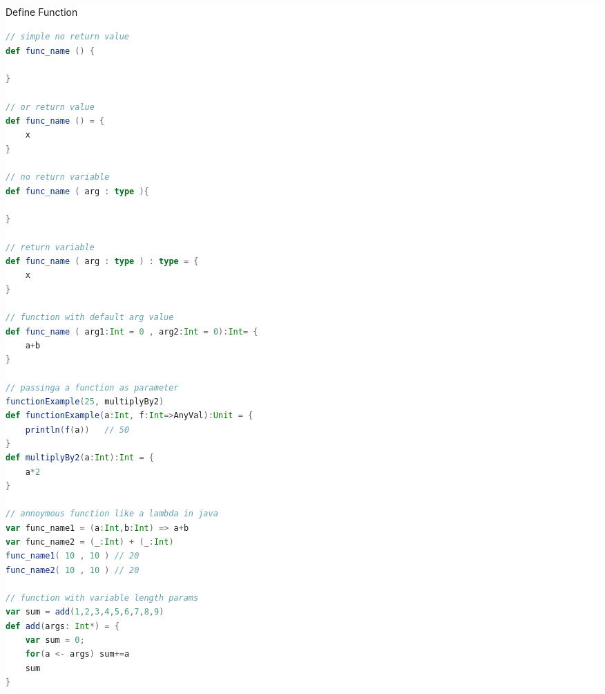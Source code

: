 Define Function

```scala
// simple no return value
def func_name () {

}

// or return value
def func_name () = {
    x
}

// no return variable
def func_name ( arg : type ){

}

// return variable
def func_name ( arg : type ) : type = {
    x 
}

// function with default arg value
def func_name ( arg1:Int = 0 , arg2:Int = 0):Int= {
    a+b
}

// passinga a function as parameter
functionExample(25, multiplyBy2)
def functionExample(a:Int, f:Int=>AnyVal):Unit = {  
    println(f(a))   // 50        
}  
def multiplyBy2(a:Int):Int = {  
    a*2  
}  

// annoymous function like a lambda in java
var func_name1 = (a:Int,b:Int) => a+b
var func_name2 = (_:Int) + (_:Int)
func_name1( 10 , 10 ) // 20
func_name2( 10 , 10 ) // 20

// function with variable length params
var sum = add(1,2,3,4,5,6,7,8,9)
def add(args: Int*) = {  
    var sum = 0;  
    for(a <- args) sum+=a  
    sum  
}  
```
